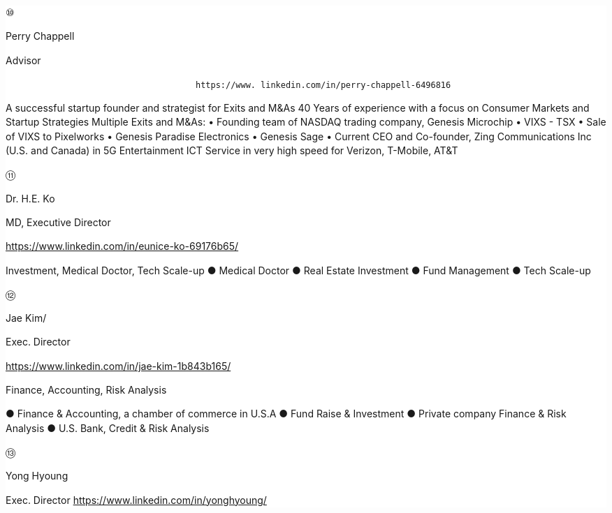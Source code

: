 ⑩


 Perry Chappell
	 	

Advisor
 


                                          https://www. linkedin.com/in/perry-chappell-6496816

A successful startup founder and strategist for Exits and M&As
40 Years of experience with a focus on Consumer Markets and Startup Strategies
Multiple Exits and M&As:
•   Founding team of NASDAQ trading company, Genesis Microchip
•   VIXS - TSX
•   Sale of VIXS to Pixelworks
•   Genesis Paradise Electronics
•   Genesis Sage
•   Current CEO and Co-founder, Zing Communications Inc (U.S. and Canada) in 5G Entertainment ICT Service in very high speed for Verizon, T-Mobile, AT&T



⑪

Dr. H.E. Ko	 	

MD, Executive Director

https://www.linkedin.com/in/eunice-ko-69176b65/

Investment, Medical Doctor, Tech Scale-up
●	Medical Doctor
●	Real Estate Investment 
●	Fund Management
●	Tech Scale-up

⑫


  Jae Kim/	 	


Exec. Director

https://www.linkedin.com/in/jae-kim-1b843b165/
 
Finance, Accounting, Risk Analysis
 
●	Finance & Accounting, a chamber of commerce in U.S.A
●	Fund Raise & Investment
●	Private company Finance & Risk Analysis
●	U.S. Bank, Credit & Risk Analysis 

⑬


Yong Hyoung	 	


Exec. Director
                                              https://www.linkedin.com/in/yonghyoung/
 